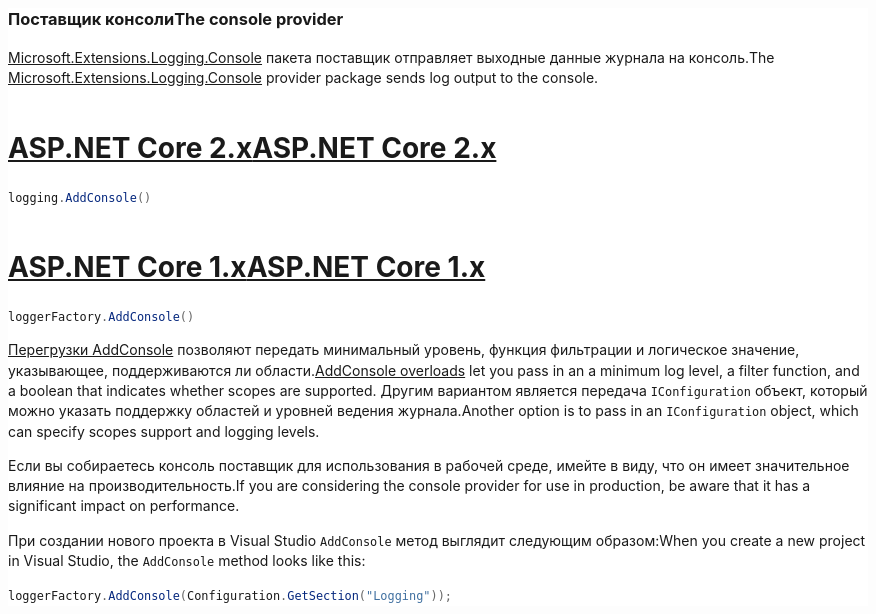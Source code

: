 <a id="console"></a>
### <a name="the-console-provider"></a><span data-ttu-id="8961a-347">Поставщик консоли</span><span class="sxs-lookup"><span data-stu-id="8961a-347">The console provider</span></span>

<span data-ttu-id="8961a-348">[Microsoft.Extensions.Logging.Console](https://www.nuget.org/packages/Microsoft.Extensions.Logging.Console) пакета поставщик отправляет выходные данные журнала на консоль.</span><span class="sxs-lookup"><span data-stu-id="8961a-348">The [Microsoft.Extensions.Logging.Console](https://www.nuget.org/packages/Microsoft.Extensions.Logging.Console) provider package sends log output to the console.</span></span> 

# <a name="aspnet-core-2xtabaspnetcore2x"></a>[<span data-ttu-id="8961a-349">ASP.NET Core 2.x</span><span class="sxs-lookup"><span data-stu-id="8961a-349">ASP.NET Core 2.x</span></span>](#tab/aspnetcore2x)

```csharp
logging.AddConsole()
```

# <a name="aspnet-core-1xtabaspnetcore1x"></a>[<span data-ttu-id="8961a-350">ASP.NET Core 1.x</span><span class="sxs-lookup"><span data-stu-id="8961a-350">ASP.NET Core 1.x</span></span>](#tab/aspnetcore1x)

```csharp
loggerFactory.AddConsole()
```

<span data-ttu-id="8961a-351">[Перегрузки AddConsole](https://docs.microsoft.com/aspnet/core/api/microsoft.extensions.logging.consoleloggerextensions) позволяют передать минимальный уровень, функция фильтрации и логическое значение, указывающее, поддерживаются ли области.</span><span class="sxs-lookup"><span data-stu-id="8961a-351">[AddConsole overloads](https://docs.microsoft.com/aspnet/core/api/microsoft.extensions.logging.consoleloggerextensions) let you pass in an a minimum log level, a filter function, and a boolean that indicates whether scopes are supported.</span></span>  <span data-ttu-id="8961a-352">Другим вариантом является передача `IConfiguration` объект, который можно указать поддержку областей и уровней ведения журнала.</span><span class="sxs-lookup"><span data-stu-id="8961a-352">Another option is to pass in an `IConfiguration` object, which can specify scopes support and logging levels.</span></span> 

<span data-ttu-id="8961a-353">Если вы собираетесь консоль поставщик для использования в рабочей среде, имейте в виду, что он имеет значительное влияние на производительность.</span><span class="sxs-lookup"><span data-stu-id="8961a-353">If you are considering the console provider for use in production, be aware that it has a significant impact on performance.</span></span>

<span data-ttu-id="8961a-354">При создании нового проекта в Visual Studio `AddConsole` метод выглядит следующим образом:</span><span class="sxs-lookup"><span data-stu-id="8961a-354">When you create a new project in Visual Studio, the `AddConsole` method looks like this:</span></span>

```csharp
loggerFactory.AddConsole(Configuration.GetSection("Logging"));
```
